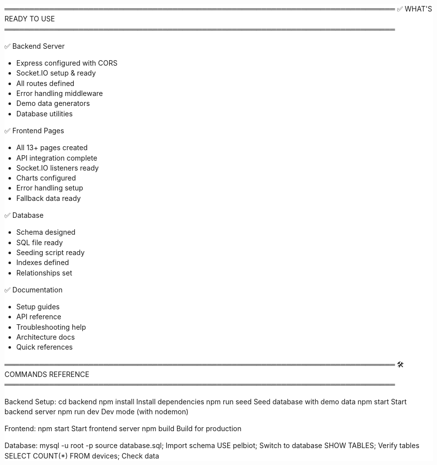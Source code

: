 
═══════════════════════════════════════════════════════════════════════════════
                          ✅ WHAT'S READY TO USE
═══════════════════════════════════════════════════════════════════════════════

✅ Backend Server
   - Express configured with CORS
   - Socket.IO setup & ready
   - All routes defined
   - Error handling middleware
   - Demo data generators
   - Database utilities

✅ Frontend Pages
   - All 13+ pages created
   - API integration complete
   - Socket.IO listeners ready
   - Charts configured
   - Error handling setup
   - Fallback data ready

✅ Database
   - Schema designed
   - SQL file ready
   - Seeding script ready
   - Indexes defined
   - Relationships set

✅ Documentation
   - Setup guides
   - API reference
   - Troubleshooting help
   - Architecture docs
   - Quick references


═══════════════════════════════════════════════════════════════════════════════
                            🛠️ COMMANDS REFERENCE
═══════════════════════════════════════════════════════════════════════════════

Backend Setup:
  cd backend
  npm install                    Install dependencies
  npm run seed                   Seed database with demo data
  npm start                      Start backend server
  npm run dev                    Dev mode (with nodemon)

Frontend:
  npm start                      Start frontend server
  npm build                      Build for production

Database:
  mysql -u root -p
  source database.sql;           Import schema
  USE pelbiot;                   Switch to database
  SHOW TABLES;                   Verify tables
  SELECT COUNT(*) FROM devices;  Check data
